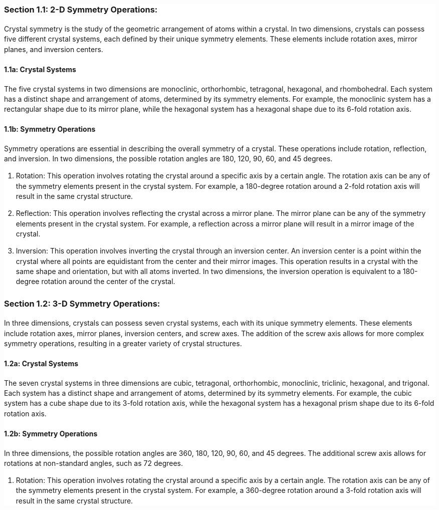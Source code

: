### Section 1.1: 2-D Symmetry Operations:

Crystal symmetry is the study of the geometric arrangement of atoms within a crystal. In two dimensions, crystals can possess five different crystal systems, each defined by their unique symmetry elements. These elements include rotation axes, mirror planes, and inversion centers.

#### 1.1a: Crystal Systems

The five crystal systems in two dimensions are monoclinic, orthorhombic, tetragonal, hexagonal, and rhombohedral. Each system has a distinct shape and arrangement of atoms, determined by its symmetry elements. For example, the monoclinic system has a rectangular shape due to its mirror plane, while the hexagonal system has a hexagonal shape due to its 6-fold rotation axis.

#### 1.1b: Symmetry Operations

Symmetry operations are essential in describing the overall symmetry of a crystal. These operations include rotation, reflection, and inversion. In two dimensions, the possible rotation angles are 180, 120, 90, 60, and 45 degrees.

1. Rotation: This operation involves rotating the crystal around a specific axis by a certain angle. The rotation axis can be any of the symmetry elements present in the crystal system. For example, a 180-degree rotation around a 2-fold rotation axis will result in the same crystal structure.

2. Reflection: This operation involves reflecting the crystal across a mirror plane. The mirror plane can be any of the symmetry elements present in the crystal system. For example, a reflection across a mirror plane will result in a mirror image of the crystal.

3. Inversion: This operation involves inverting the crystal through an inversion center. An inversion center is a point within the crystal where all points are equidistant from the center and their mirror images. This operation results in a crystal with the same shape and orientation, but with all atoms inverted. In two dimensions, the inversion operation is equivalent to a 180-degree rotation around the center of the crystal.

### Section 1.2: 3-D Symmetry Operations:

In three dimensions, crystals can possess seven crystal systems, each with its unique symmetry elements. These elements include rotation axes, mirror planes, inversion centers, and screw axes. The addition of the screw axis allows for more complex symmetry operations, resulting in a greater variety of crystal structures.

#### 1.2a: Crystal Systems

The seven crystal systems in three dimensions are cubic, tetragonal, orthorhombic, monoclinic, triclinic, hexagonal, and trigonal. Each system has a distinct shape and arrangement of atoms, determined by its symmetry elements. For example, the cubic system has a cube shape due to its 3-fold rotation axis, while the hexagonal system has a hexagonal prism shape due to its 6-fold rotation axis.

#### 1.2b: Symmetry Operations

In three dimensions, the possible rotation angles are 360, 180, 120, 90, 60, and 45 degrees. The additional screw axis allows for rotations at non-standard angles, such as 72 degrees.

1. Rotation: This operation involves rotating the crystal around a specific axis by a certain angle. The rotation axis can be any of the symmetry elements present in the crystal system. For example, a 360-degree rotation around a 3-fold rotation axis will result in the same crystal structure.
